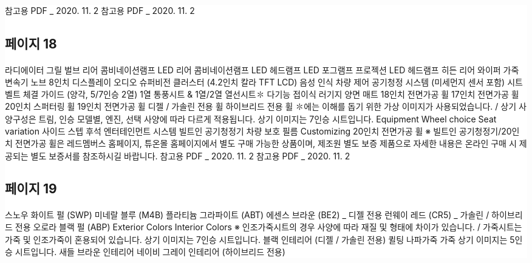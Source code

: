 참고용 PDF _ 2020. 11. 2
참고용 PDF _ 2020. 11. 2


## 페이지 18

라디에이터 그릴
벌브 리어 콤비네이션램프
LED 리어 콤비네이션램프
LED 헤드램프
LED 포그램프
프로젝션 LED 헤드램프
히든 리어 와이퍼
가죽 변속기 노브
8인치 디스플레이 오디오
슈퍼비전 클러스터 (4.2인치 칼라 TFT LCD)
음성 인식 차량 제어
공기청정 시스템 (미세먼지 센서 포함)
시트벨트 체결 가이드 (양각, 5/7인승 2열)
1열 통풍시트 & 1열/2열 열선시트✽
다기능 접이식 러기지 양면 매트
18인치 전면가공 휠
17인치 전면가공 휠
20인치 스퍼터링 휠
19인치 전면가공 휠
디젤 / 가솔린 전용 휠
하이브리드 전용 휠
✽에는 이해를 돕기 위한 가상 이미지가 사용되었습니다. / 상기 사양구성은 트림, 인승 모델별, 엔진, 선택 사양에 따라 다르게 적용됩니다.
상기 이미지는 7인승 시트입니다.
Equipment
Wheel choice
Seat variation
사이드 스텝
후석 엔터테인먼트 시스템
빌트인 공기청정기
차량 보호 필름
Customizing
20인치 전면가공 휠
※ 빌트인 공기청정기/20인치 전면가공 휠은 레드멤버스 홈페이지,
    튜온몰 홈페이지에서 별도 구매 가능한 상품이며, 
    제조원 별도 보증 제품으로 자세한 내용은 온라인 구매 시 
    제공되는 별도 보증서를 참조하시길 바랍니다.
참고용 PDF _ 2020. 11. 2
참고용 PDF _ 2020. 11. 2


## 페이지 19

스노우 화이트 펄 (SWP)
미네랄 블루 (M4B)
플라티늄 그라파이트 (ABT)
에센스 브라운 (BE2) _ 디젤 전용
런웨이 레드 (CR5) _ 가솔린 / 하이브리드 전용
오로라 블랙 펄 (ABP)
Exterior Colors
Interior Colors
※ 인조가죽시트의 경우 사양에 따라 재질 및 형태에 차이가 있습니다. / 가죽시트는 가죽 및 인조가죽이 혼용되어 있습니다.
상기 이미지는 7인승 시트입니다.
블랙 인테리어 (디젤 / 가솔린 전용)
퀼팅 나파가죽
가죽
상기 이미지는 5인승 시트입니다.
새들 브라운 인테리어
네이비 그레이 인테리어 (하이브리드 전용)
